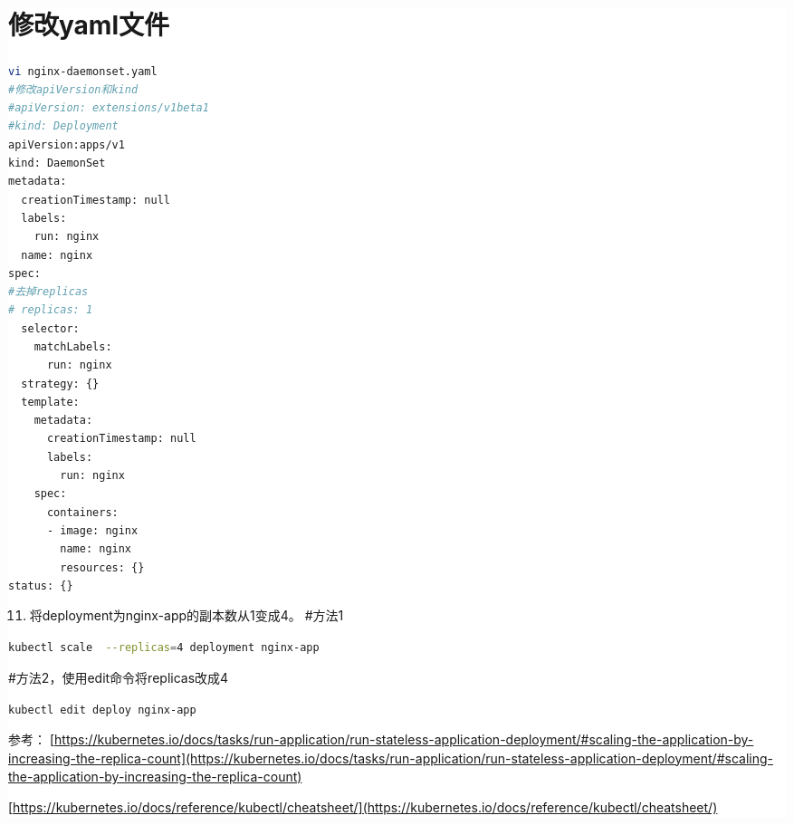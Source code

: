 # 修改yaml文件

```bash
vi nginx-daemonset.yaml
#修改apiVersion和kind
#apiVersion: extensions/v1beta1
#kind: Deployment
apiVersion:apps/v1
kind: DaemonSet
metadata:
  creationTimestamp: null
  labels:
    run: nginx
  name: nginx
spec:
#去掉replicas
# replicas: 1
  selector:
    matchLabels:
      run: nginx
  strategy: {}
  template:
    metadata:
      creationTimestamp: null
      labels:
        run: nginx
    spec:
      containers:
      - image: nginx
        name: nginx
        resources: {}
status: {}
```

11. 将deployment为nginx-app的副本数从1变成4。
#方法1

```bash
kubectl scale  --replicas=4 deployment nginx-app
```

#方法2，使用edit命令将replicas改成4

```bash
kubectl edit deploy nginx-app
```

参考： [https://kubernetes.io/docs/tasks/run-application/run-stateless-application-deployment/#scaling-the-application-by-increasing-the-replica-count](https://kubernetes.io/docs/tasks/run-application/run-stateless-application-deployment/#scaling-the-application-by-increasing-the-replica-count)

[https://kubernetes.io/docs/reference/kubectl/cheatsheet/](https://kubernetes.io/docs/reference/kubectl/cheatsheet/)
